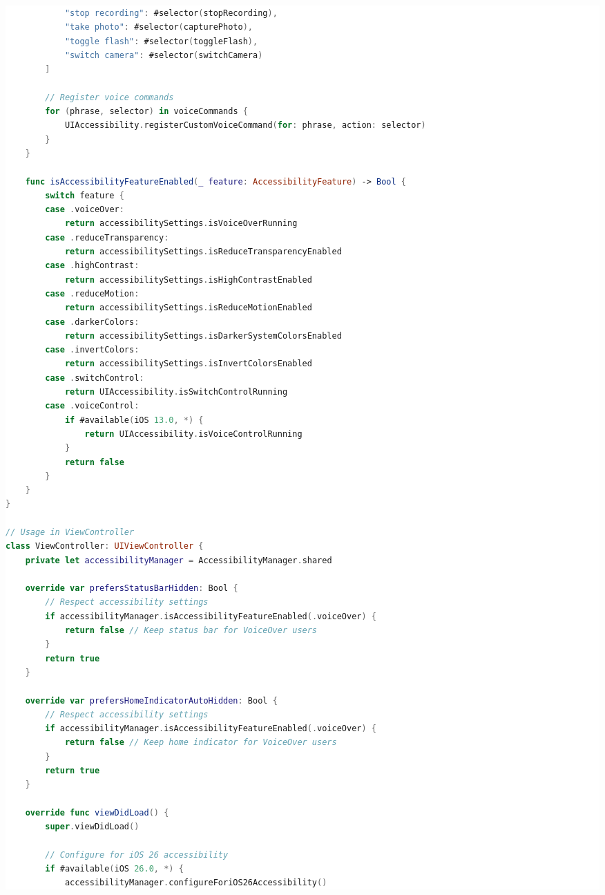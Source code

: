 ```swift
            "stop recording": #selector(stopRecording),
            "take photo": #selector(capturePhoto),
            "toggle flash": #selector(toggleFlash),
            "switch camera": #selector(switchCamera)
        ]
        
        // Register voice commands
        for (phrase, selector) in voiceCommands {
            UIAccessibility.registerCustomVoiceCommand(for: phrase, action: selector)
        }
    }
    
    func isAccessibilityFeatureEnabled(_ feature: AccessibilityFeature) -> Bool {
        switch feature {
        case .voiceOver:
            return accessibilitySettings.isVoiceOverRunning
        case .reduceTransparency:
            return accessibilitySettings.isReduceTransparencyEnabled
        case .highContrast:
            return accessibilitySettings.isHighContrastEnabled
        case .reduceMotion:
            return accessibilitySettings.isReduceMotionEnabled
        case .darkerColors:
            return accessibilitySettings.isDarkerSystemColorsEnabled
        case .invertColors:
            return accessibilitySettings.isInvertColorsEnabled
        case .switchControl:
            return UIAccessibility.isSwitchControlRunning
        case .voiceControl:
            if #available(iOS 13.0, *) {
                return UIAccessibility.isVoiceControlRunning
            }
            return false
        }
    }
}

// Usage in ViewController
class ViewController: UIViewController {
    private let accessibilityManager = AccessibilityManager.shared
    
    override var prefersStatusBarHidden: Bool {
        // Respect accessibility settings
        if accessibilityManager.isAccessibilityFeatureEnabled(.voiceOver) {
            return false // Keep status bar for VoiceOver users
        }
        return true
    }
    
    override var prefersHomeIndicatorAutoHidden: Bool {
        // Respect accessibility settings
        if accessibilityManager.isAccessibilityFeatureEnabled(.voiceOver) {
            return false // Keep home indicator for VoiceOver users
        }
        return true
    }
    
    override func viewDidLoad() {
        super.viewDidLoad()
        
        // Configure for iOS 26 accessibility
        if #available(iOS 26.0, *) {
            accessibilityManager.configureForiOS26Accessibility()
```
